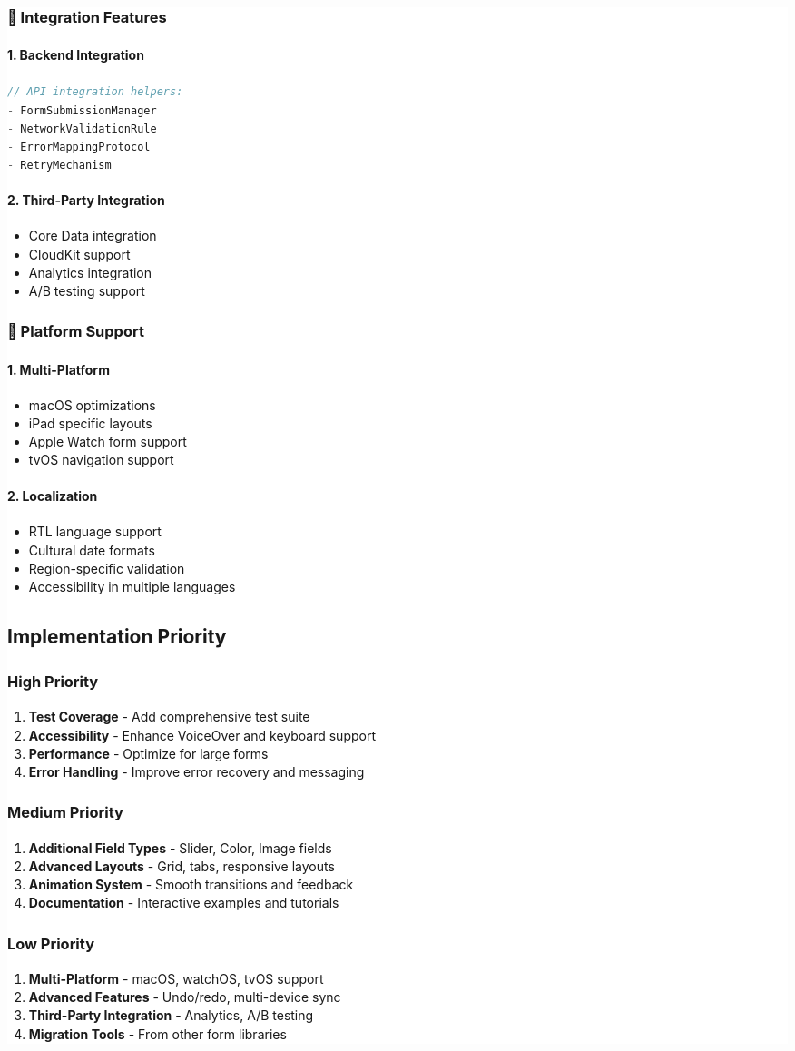 ### 🔌 Integration Features

#### 1. Backend Integration
```swift
// API integration helpers:
- FormSubmissionManager
- NetworkValidationRule
- ErrorMappingProtocol
- RetryMechanism
```

#### 2. Third-Party Integration
- Core Data integration
- CloudKit support
- Analytics integration
- A/B testing support

### 📱 Platform Support

#### 1. Multi-Platform
- macOS optimizations
- iPad specific layouts
- Apple Watch form support
- tvOS navigation support

#### 2. Localization
- RTL language support
- Cultural date formats
- Region-specific validation
- Accessibility in multiple languages

## Implementation Priority

### High Priority
1. **Test Coverage** - Add comprehensive test suite
2. **Accessibility** - Enhance VoiceOver and keyboard support
3. **Performance** - Optimize for large forms
4. **Error Handling** - Improve error recovery and messaging

### Medium Priority
1. **Additional Field Types** - Slider, Color, Image fields
2. **Advanced Layouts** - Grid, tabs, responsive layouts
3. **Animation System** - Smooth transitions and feedback
4. **Documentation** - Interactive examples and tutorials

### Low Priority
1. **Multi-Platform** - macOS, watchOS, tvOS support
2. **Advanced Features** - Undo/redo, multi-device sync
3. **Third-Party Integration** - Analytics, A/B testing
4. **Migration Tools** - From other form libraries
